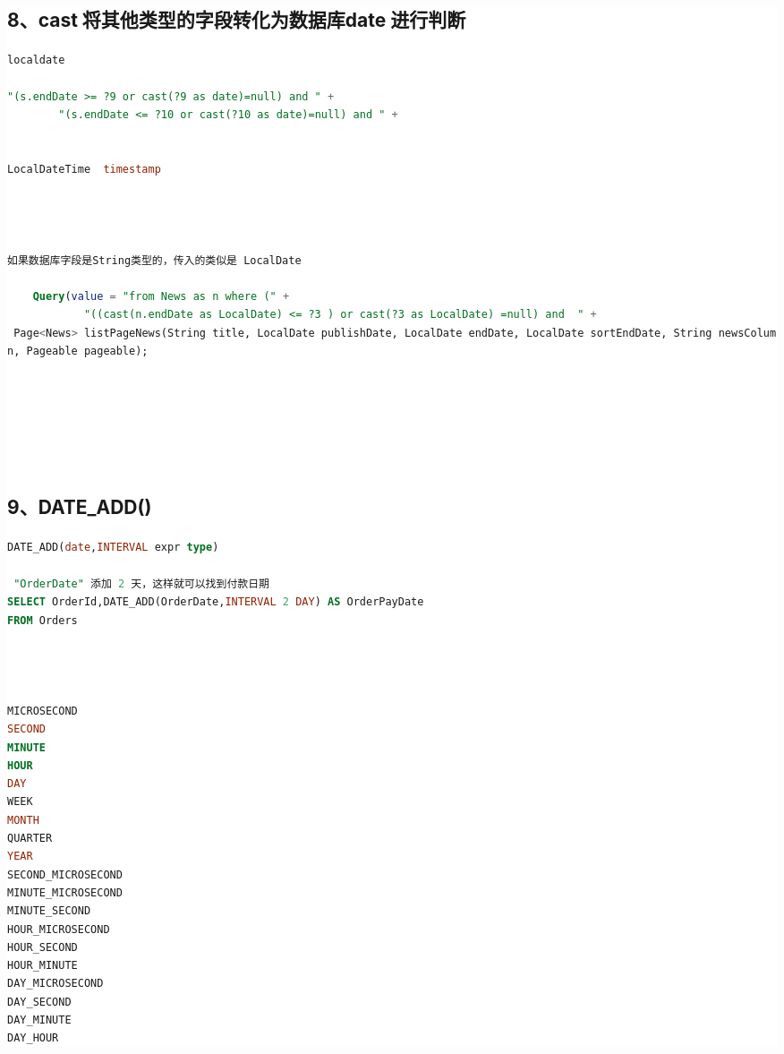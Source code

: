 
## 8、cast 将其他类型的字段转化为数据库date 进行判断


```sql
localdate

"(s.endDate >= ?9 or cast(?9 as date)=null) and " +
        "(s.endDate <= ?10 or cast(?10 as date)=null) and " +


LocalDateTime  timestamp




如果数据库字段是String类型的，传入的类似是 LocalDate

    Query(value = "from News as n where (" +
            "((cast(n.endDate as LocalDate) <= ?3 ) or cast(?3 as LocalDate) =null) and  " +
 Page<News> listPageNews(String title, LocalDate publishDate, LocalDate endDate, LocalDate sortEndDate, String newsColumn, Pageable pageable);


          
          
          
        

```



## 9、DATE_ADD() 



```sql
DATE_ADD(date,INTERVAL expr type)

 "OrderDate" 添加 2 天，这样就可以找到付款日期
SELECT OrderId,DATE_ADD(OrderDate,INTERVAL 2 DAY) AS OrderPayDate
FROM Orders




MICROSECOND
SECOND
MINUTE
HOUR
DAY
WEEK
MONTH
QUARTER
YEAR
SECOND_MICROSECOND
MINUTE_MICROSECOND
MINUTE_SECOND
HOUR_MICROSECOND
HOUR_SECOND
HOUR_MINUTE
DAY_MICROSECOND
DAY_SECOND
DAY_MINUTE
DAY_HOUR
```